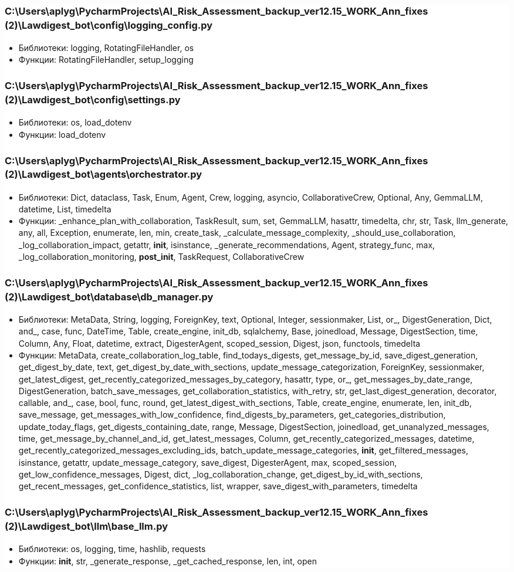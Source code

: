 ### C:\Users\aplyg\PycharmProjects\AI_Risk_Assessment_backup_ver12.15_WORK_Ann_fixes (2)\Lawdigest_bot\config\logging_config.py
- Библиотеки: logging, RotatingFileHandler, os
- Функции: RotatingFileHandler, setup_logging

### C:\Users\aplyg\PycharmProjects\AI_Risk_Assessment_backup_ver12.15_WORK_Ann_fixes (2)\Lawdigest_bot\config\settings.py
- Библиотеки: os, load_dotenv
- Функции: load_dotenv

### C:\Users\aplyg\PycharmProjects\AI_Risk_Assessment_backup_ver12.15_WORK_Ann_fixes (2)\Lawdigest_bot\agents\orchestrator.py
- Библиотеки: Dict, dataclass, Task, Enum, Agent, Crew, logging, asyncio, CollaborativeCrew, Optional, Any, GemmaLLM, datetime, List, timedelta
- Функции: _enhance_plan_with_collaboration, TaskResult, sum, set, GemmaLLM, hasattr, timedelta, chr, str, Task, llm_generate, any, all, Exception, enumerate, len, min, create_task, _calculate_message_complexity, _should_use_collaboration, _log_collaboration_impact, getattr, __init__, isinstance, _generate_recommendations, Agent, strategy_func, max, _log_collaboration_monitoring, __post_init__, TaskRequest, CollaborativeCrew

### C:\Users\aplyg\PycharmProjects\AI_Risk_Assessment_backup_ver12.15_WORK_Ann_fixes (2)\Lawdigest_bot\database\db_manager.py
- Библиотеки: MetaData, String, logging, ForeignKey, text, Optional, Integer, sessionmaker, List, or_, DigestGeneration, Dict, and_, case, func, DateTime, Table, create_engine, init_db, sqlalchemy, Base, joinedload, Message, DigestSection, time, Column, Any, Float, datetime, extract, DigesterAgent, scoped_session, Digest, json, functools, timedelta
- Функции: MetaData, create_collaboration_log_table, find_todays_digests, get_message_by_id, save_digest_generation, get_digest_by_date, text, get_digest_by_date_with_sections, update_message_categorization, ForeignKey, sessionmaker, get_latest_digest, get_recently_categorized_messages_by_category, hasattr, type, or_, get_messages_by_date_range, DigestGeneration, batch_save_messages, get_collaboration_statistics, with_retry, str, get_last_digest_generation, decorator, callable, and_, case, bool, func, round, get_latest_digest_with_sections, Table, create_engine, enumerate, len, init_db, save_message, get_messages_with_low_confidence, find_digests_by_parameters, get_categories_distribution, update_today_flags, get_digests_containing_date, range, Message, DigestSection, joinedload, get_unanalyzed_messages, time, get_message_by_channel_and_id, get_latest_messages, Column, get_recently_categorized_messages, datetime, get_recently_categorized_messages_excluding_ids, batch_update_message_categories, __init__, get_filtered_messages, isinstance, getattr, update_message_category, save_digest, DigesterAgent, max, scoped_session, get_low_confidence_messages, Digest, dict, _log_collaboration_change, get_digest_by_id_with_sections, get_recent_messages, get_confidence_statistics, list, wrapper, save_digest_with_parameters, timedelta

### C:\Users\aplyg\PycharmProjects\AI_Risk_Assessment_backup_ver12.15_WORK_Ann_fixes (2)\Lawdigest_bot\llm\base_llm.py
- Библиотеки: os, logging, time, hashlib, requests
- Функции: __init__, str, _generate_response, _get_cached_response, len, int, open
